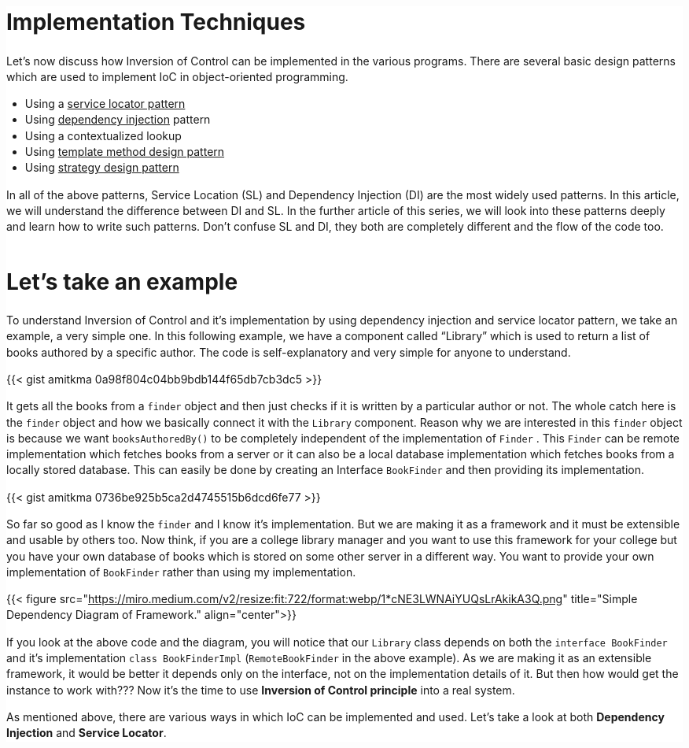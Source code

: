 # Implementation Techniques

Let’s now discuss how Inversion of Control can be implemented in the various programs.  There are several basic design patterns which are used to implement IoC in object-oriented programming.

-   Using a  [service locator pattern](https://en.wikipedia.org/wiki/Service_locator_pattern)
-   Using  [dependency injection](https://en.wikipedia.org/wiki/Dependency_injection)  pattern
-   Using a contextualized lookup
-   Using  [template method design pattern](https://en.wikipedia.org/wiki/Template_method_design_pattern)
-   Using  [strategy design pattern](https://en.wikipedia.org/wiki/Strategy_design_pattern)

In all of the above patterns,  Service Location (SL) and Dependency Injection (DI) are the most widely used patterns.  In this article, we will understand the difference between DI and SL. In the further article of this series, we will look into these patterns deeply and learn how to write such patterns. Don’t confuse SL and DI, they both are completely different and the flow of the code too.

# Let’s take an example

To understand Inversion of Control and it’s implementation by using dependency injection and service locator pattern, we take an example, a very simple one. In this following example, we have a component called “Library” which is used to return a list of books authored by a specific author. The code is self-explanatory and very simple for anyone to understand.

{{< gist amitkma 0a98f804c04bb9bdb144f65db7cb3dc5 >}}

It gets all the books from a `finder` object and then just checks if it is written by a particular author or not. The whole catch here is the `finder` object and how we basically connect it with the `Library` component. Reason why we are interested in this `finder` object is because we want `booksAuthoredBy()` to be completely independent of the implementation of `Finder` . This `Finder` can be remote implementation which fetches books from a server or it can also be a local database implementation which fetches books from a locally stored database. This can easily be done by creating an Interface `BookFinder` and then providing its implementation. 

{{< gist amitkma 0736be925b5ca2d4745515b6dcd6fe77 >}}

So far so good as I know the `finder` and I know it’s implementation. But we are making it as a framework and it must be extensible and usable by others too. Now think, if you are a college library manager and you want to use this framework for your college but you have your own database of books which is stored on some other server in a different way. You want to provide your own implementation of `BookFinder` rather than using my implementation.

{{< figure src="https://miro.medium.com/v2/resize:fit:722/format:webp/1*cNE3LWNAiYUQsLrAkikA3Q.png" title="Simple Dependency Diagram of Framework." align="center">}}

If you look at the above code and the diagram, you will notice that our `Library` class depends on both the `interface BookFinder` and it’s implementation `class BookFinderImpl` (`RemoteBookFinder` in the above example). As we are making it as an extensible framework, it would be better it depends only on the interface, not on the implementation details of it. But then how would get the instance to work with??? Now it’s the time to use **Inversion of Control principle** into a real system.

As mentioned above, there are various ways in which IoC can be implemented and used. Let’s take a look at both  **Dependency Injection**  and  **Service Locator**.
